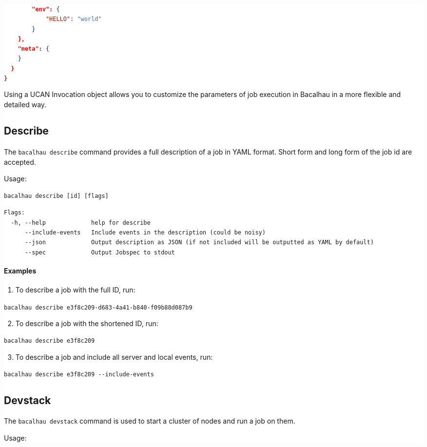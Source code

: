 ```json
		"env": {
			"HELLO": "world"
		}
	},
	"meta": {
    }
  }
}
```
Using a UCAN Invocation object allows you to customize the parameters of job execution in Bacalhau in a more flexible and detailed way.

## Describe

The `bacalhau describe` command provides a full description of a job in YAML format. Short form and long form of the job id are accepted.

Usage:

```shell
bacalhau describe [id] [flags]
```

```shell
Flags:
  -h, --help             help for describe
      --include-events   Include events in the description (could be noisy)
      --json             Output description as JSON (if not included will be outputted as YAML by default)
      --spec             Output Jobspec to stdout
```

#### Examples

1. To describe a job with the full ID, run:

```shell
bacalhau describe e3f8c209-d683-4a41-b840-f09b88d087b9
```
2. To describe a job with the shortened ID, run:

```shell
bacalhau describe e3f8c209
```
3. To describe a job and include all server and local events, run:

```shell
bacalhau describe e3f8c209 --include-events
```

## Devstack

The `bacalhau devstack` command is used to start a cluster of nodes and run a job on them.

Usage:
